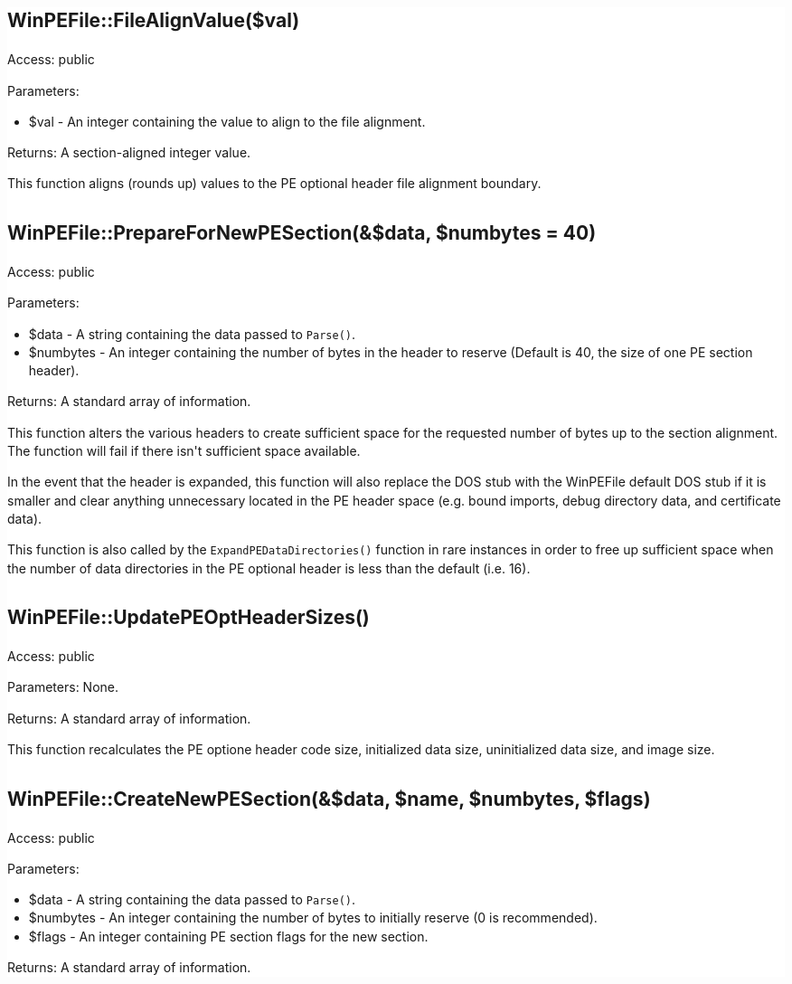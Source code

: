 WinPEFile::FileAlignValue($val)
-------------------------------

Access:  public

Parameters:

* $val - An integer containing the value to align to the file alignment.

Returns:  A section-aligned integer value.

This function aligns (rounds up) values to the PE optional header file alignment boundary.

WinPEFile::PrepareForNewPESection(&$data, $numbytes = 40)
---------------------------------------------------------

Access:  public

Parameters:

* $data - A string containing the data passed to `Parse()`.
* $numbytes - An integer containing the number of bytes in the header to reserve (Default is 40, the size of one PE section header).

Returns:  A standard array of information.

This function alters the various headers to create sufficient space for the requested number of bytes up to the section alignment.  The function will fail if there isn't sufficient space available.

In the event that the header is expanded, this function will also replace the DOS stub with the WinPEFile default DOS stub if it is smaller and clear anything unnecessary located in the PE header space (e.g. bound imports, debug directory data, and certificate data).

This function is also called by the `ExpandPEDataDirectories()` function in rare instances in order to free up sufficient space when the number of data directories in the PE optional header is less than the default (i.e. 16).

WinPEFile::UpdatePEOptHeaderSizes()
-----------------------------------

Access:  public

Parameters:  None.

Returns:  A standard array of information.

This function recalculates the PE optione header code size, initialized data size, uninitialized data size, and image size.

WinPEFile::CreateNewPESection(&$data, $name, $numbytes, $flags)
---------------------------------------------------------------

Access:  public

Parameters:

* $data - A string containing the data passed to `Parse()`.
* $numbytes - An integer containing the number of bytes to initially reserve (0 is recommended).
* $flags - An integer containing PE section flags for the new section.

Returns:  A standard array of information.
